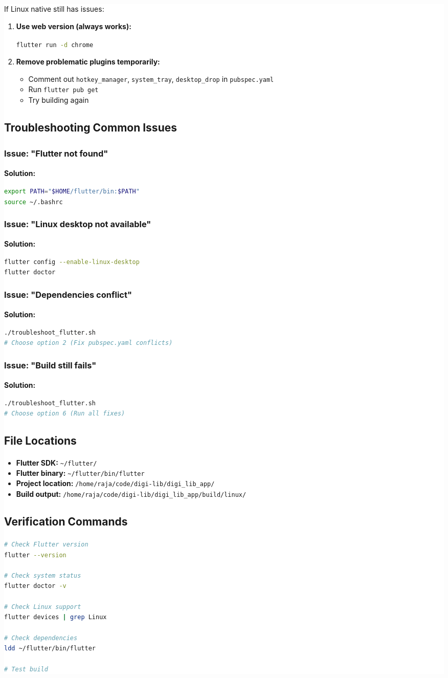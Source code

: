 If Linux native still has issues:

1. **Use web version (always works):**
   ```bash
   flutter run -d chrome
   ```

2. **Remove problematic plugins temporarily:**
   - Comment out `hotkey_manager`, `system_tray`, `desktop_drop` in `pubspec.yaml`
   - Run `flutter pub get`
   - Try building again

## Troubleshooting Common Issues

### Issue: "Flutter not found"
**Solution:** 
```bash
export PATH="$HOME/flutter/bin:$PATH"
source ~/.bashrc
```

### Issue: "Linux desktop not available"
**Solution:**
```bash
flutter config --enable-linux-desktop
flutter doctor
```

### Issue: "Dependencies conflict"
**Solution:**
```bash
./troubleshoot_flutter.sh
# Choose option 2 (Fix pubspec.yaml conflicts)
```

### Issue: "Build still fails"
**Solution:**
```bash
./troubleshoot_flutter.sh
# Choose option 6 (Run all fixes)
```

## File Locations

- **Flutter SDK:** `~/flutter/`
- **Flutter binary:** `~/flutter/bin/flutter`
- **Project location:** `/home/raja/code/digi-lib/digi_lib_app/`
- **Build output:** `/home/raja/code/digi-lib/digi_lib_app/build/linux/`

## Verification Commands

```bash
# Check Flutter version
flutter --version

# Check system status  
flutter doctor -v

# Check Linux support
flutter devices | grep Linux

# Check dependencies
ldd ~/flutter/bin/flutter

# Test build
```